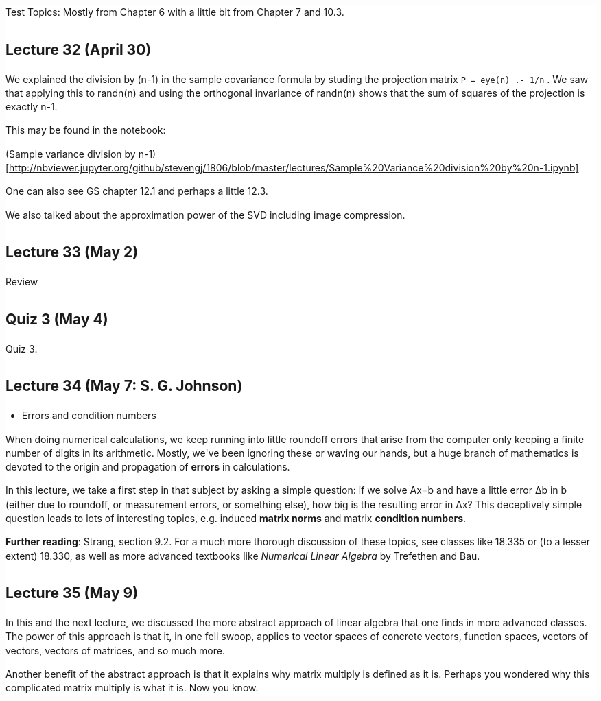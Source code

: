 Test Topics: Mostly from Chapter 6  with a little bit from Chapter 7 and 10.3.  


## Lecture 32 (April 30)


We explained the division by (n-1) in the sample covariance formula by studing the projection matrix `P = eye(n) .- 1/n` .  We saw that applying this to randn(n) and using the orthogonal invariance of randn(n) shows that the sum of squares of the projection is exactly n-1.

This may be found in the notebook:

(Sample variance division by n-1)[http://nbviewer.jupyter.org/github/stevengj/1806/blob/master/lectures/Sample%20Variance%20division%20by%20n-1.ipynb]

One can also see GS chapter 12.1 and perhaps a little 12.3.

We also talked about the approximation power of the SVD including image compression.

## Lecture 33 (May 2)

Review

## Quiz 3 (May 4)

Quiz 3.

## Lecture 34 (May 7: S. G. Johnson)

* [Errors and condition numbers](http://nbviewer.jupyter.org/github/stevengj/1806/blob/master/lectures/Conditioning.ipynb)

When doing numerical calculations, we keep running into little roundoff errors that arise from the computer only keeping a finite number of digits in its arithmetic.   Mostly, we've been ignoring these or waving our hands, but a huge branch of mathematics is devoted to the origin and propagation of **errors** in calculations.

In this lecture, we take a first step in that subject by asking a simple question: if we solve Ax=b and have a little error Δb in b (either due to roundoff, or measurement errors, or something else), how big is the resulting error in Δx?   This deceptively simple question leads to lots of interesting topics, e.g. induced **matrix norms** and matrix **condition numbers**.

**Further reading**: Strang, section 9.2.   For a much more thorough discussion of these topics, see classes like 18.335 or (to a lesser extent) 18.330, as well as more advanced textbooks like *Numerical Linear Algebra* by Trefethen and Bau.

## Lecture 35 (May 9)

In this and the next lecture, we discussed the more abstract approach of linear algebra
that one finds in more advanced classes.  The power of this approach is that it, in one
fell swoop, applies to vector spaces of concrete vectors, function spaces, vectors of vectors,
vectors of matrices, and so much more.

Another benefit of the abstract approach is that it explains why matrix multiply is defined
as it is.  Perhaps you wondered why this complicated matrix multiply is what it is.  Now you know.
